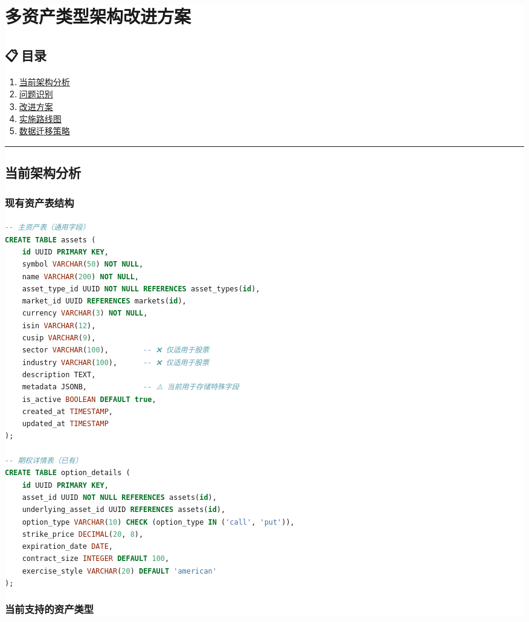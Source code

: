 # 多资产类型架构改进方案

## 📋 目录
1. [当前架构分析](#当前架构分析)
2. [问题识别](#问题识别)
3. [改进方案](#改进方案)
4. [实施路线图](#实施路线图)
5. [数据迁移策略](#数据迁移策略)

---

## 当前架构分析

### 现有资产表结构

```sql
-- 主资产表（通用字段）
CREATE TABLE assets (
    id UUID PRIMARY KEY,
    symbol VARCHAR(50) NOT NULL,
    name VARCHAR(200) NOT NULL,
    asset_type_id UUID NOT NULL REFERENCES asset_types(id),
    market_id UUID REFERENCES markets(id),
    currency VARCHAR(3) NOT NULL,
    isin VARCHAR(12),
    cusip VARCHAR(9),
    sector VARCHAR(100),        -- ❌ 仅适用于股票
    industry VARCHAR(100),      -- ❌ 仅适用于股票
    description TEXT,
    metadata JSONB,             -- ⚠️ 当前用于存储特殊字段
    is_active BOOLEAN DEFAULT true,
    created_at TIMESTAMP,
    updated_at TIMESTAMP
);

-- 期权详情表（已有）
CREATE TABLE option_details (
    id UUID PRIMARY KEY,
    asset_id UUID NOT NULL REFERENCES assets(id),
    underlying_asset_id UUID REFERENCES assets(id),
    option_type VARCHAR(10) CHECK (option_type IN ('call', 'put')),
    strike_price DECIMAL(20, 8),
    expiration_date DATE,
    contract_size INTEGER DEFAULT 100,
    exercise_style VARCHAR(20) DEFAULT 'american'
);
```

### 当前支持的资产类型
